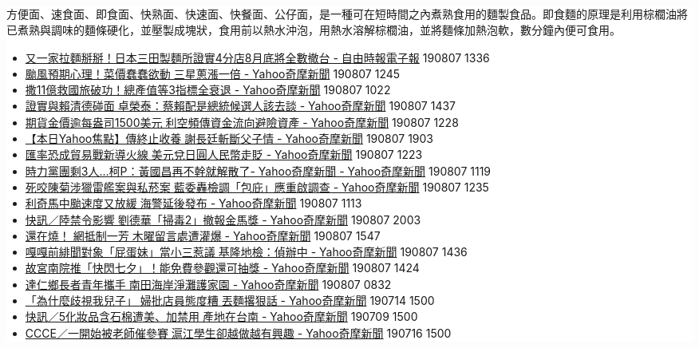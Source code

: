 方便面、速食面、即食面、快熟面、快速面、快餐面、公仔面，是一種可在短時間之內煮熟食用的麵製食品。即食麵的原理是利用棕櫚油將已煮熟與調味的麵條硬化，並壓製成塊狀，食用前以熱水沖泡，用熱水溶解棕櫚油，並將麵條加熱泡軟，數分鐘內便可食用。
- [又一家拉麵掰掰！日本三田製麵所證實4分店8月底將全數撤台 - 自由時報電子報](https://news.ltn.com.tw/news/life/breakingnews/2876800 "又一家拉麵掰掰！日本三田製麵所證實4分店8月底將全數撤台 - 自由時報電子報") 190807 1336
- [颱風預期心理！菜價蠢蠢欲動 三星蔥漲一倍 - Yahoo奇摩新聞](https://tw.news.yahoo.com/%E9%A2%B1%E9%A2%A8%E9%A0%90%E6%9C%9F%E5%BF%83%E7%90%86-%E8%8F%9C%E5%83%B9%E8%A0%A2%E8%A0%A2%E6%AC%B2%E5%8B%95-%E4%B8%89%E6%98%9F%E8%94%A5%E6%BC%B2-%E5%80%8D-044511885.html "颱風預期心理！菜價蠢蠢欲動 三星蔥漲一倍 - Yahoo奇摩新聞") 190807 1245
- [撒11億救國旅破功！總產值等3指標全衰退 - Yahoo奇摩新聞](https://tw.news.yahoo.com/%E6%92%92-11-%E5%84%84%E6%95%91%E5%9C%8B%E6%97%85%E7%A0%B4%E5%8A%9F%E7%B8%BD%E7%94%A2%E5%80%BC%E7%AD%89-3-%E6%8C%87%E6%A8%99%E5%85%A8%E8%A1%B0%E9%80%80-022200258.html "撒11億救國旅破功！總產值等3指標全衰退 - Yahoo奇摩新聞") 190807 1022
- [證實與賴清德碰面 卓榮泰：蔡賴配是總統候選人該去談 - Yahoo奇摩新聞](https://tw.news.yahoo.com/%E8%AD%89%E5%AF%A6%E8%88%87%E8%B3%B4%E6%B8%85%E5%BE%B7%E7%A2%B0%E9%9D%A2-%E5%8D%93%E6%A6%AE%E6%B3%B0-%E8%94%A1%E8%B3%B4%E9%85%8D%E6%98%AF%E7%B8%BD%E7%B5%B1%E5%80%99%E9%81%B8%E4%BA%BA%E8%A9%B2%E5%8E%BB%E8%AB%87-063644924.html "證實與賴清德碰面 卓榮泰：蔡賴配是總統候選人該去談 - Yahoo奇摩新聞") 190807 1437
- [期貨金價逾每盎司1500美元 利空頻傳資金流向避險資產 - Yahoo奇摩新聞](https://tw.news.yahoo.com/%E6%9C%9F%E8%B2%A8%E9%87%91%E5%83%B9%E9%80%BE%E6%AF%8F%E7%9B%8E%E5%8F%B81500%E7%BE%8E%E5%85%83-%E5%88%A9%E7%A9%BA%E9%A0%BB%E5%82%B3%E8%B3%87%E9%87%91%E6%B5%81%E5%90%91%E9%81%BF%E9%9A%AA%E8%B3%87%E7%94%A2-042819826.html "期貨金價逾每盎司1500美元 利空頻傳資金流向避險資產 - Yahoo奇摩新聞") 190807 1228
- [【本日Yahoo焦點】傳終止收養 謝長廷斬斷父子情 - Yahoo奇摩新聞](https://tw.news.yahoo.com/%E6%9C%AC%E6%97%A5-yahoo%E7%84%A6%E9%BB%9E%E5%82%B3%E7%B5%82%E6%AD%A2%E6%94%B6%E9%A4%8A-%E8%AC%9D%E9%95%B7%E5%BB%B7%E6%96%AC%E6%96%B7%E7%88%B6%E5%AD%90%E6%83%85-110334882.html "【本日Yahoo焦點】傳終止收養 謝長廷斬斷父子情 - Yahoo奇摩新聞") 190807 1903
- [匯率恐成貿易戰新導火線 美元兌日圓人民幣走貶 - Yahoo奇摩新聞](https://tw.news.yahoo.com/%E5%8C%AF%E7%8E%87%E6%81%90%E6%88%90%E8%B2%BF%E6%98%93%E6%88%B0%E6%96%B0%E5%B0%8E%E7%81%AB%E7%B7%9A-%E7%BE%8E%E5%85%83%E5%85%8C%E6%97%A5%E5%9C%93%E4%BA%BA%E6%B0%91%E5%B9%A3%E8%B5%B0%E8%B2%B6-042335420.html "匯率恐成貿易戰新導火線 美元兌日圓人民幣走貶 - Yahoo奇摩新聞") 190807 1223
- [時力黨團剩3人...柯P：黃國昌再不幹就解散了- Yahoo奇摩新聞 - Yahoo奇摩新聞](https://tw.news.yahoo.com/%E6%99%82%E5%8A%9B%E9%BB%A8%E5%9C%98%E5%89%A9-3-%E4%BA%BA%E6%9F%AFp%E9%BB%83%E5%9C%8B%E6%98%8C%E5%86%8D%E4%B8%8D%E5%B9%B9%E5%B0%B1%E8%A7%A3%E6%95%A3%E4%BA%86-031955797.html "時力黨團剩3人...柯P：黃國昌再不幹就解散了- Yahoo奇摩新聞 - Yahoo奇摩新聞") 190807 1119
- [死咬陳菊涉獵雷艦案與私菸案 藍委轟檢調「包庇」應重啟調查 - Yahoo奇摩新聞](https://tw.news.yahoo.com/%E6%AD%BB%E5%92%AC%E9%99%B3%E8%8F%8A%E6%B6%89%E7%8D%B5%E9%9B%B7%E8%89%A6%E6%A1%88%E8%88%87%E7%A7%81%E8%8F%B8%E6%A1%88-%E8%97%8D%E5%A7%94%E8%BD%9F%E6%AA%A2%E8%AA%BF-%E5%8C%85%E5%BA%87-%E6%87%89%E9%87%8D%E5%95%9F%E8%AA%BF%E6%9F%A5-042200739.html "死咬陳菊涉獵雷艦案與私菸案 藍委轟檢調「包庇」應重啟調查 - Yahoo奇摩新聞") 190807 1235
- [利奇馬中颱速度又放緩 海警延後發布 - Yahoo奇摩新聞](https://tw.news.yahoo.com/%E5%88%A9%E5%85%B6%E9%A6%AC%E4%B8%AD%E9%A2%B1%E5%8A%A0%E9%80%9F-%E9%84%AD%E6%98%8E%E5%85%B8%E6%8E%8C%E6%8F%A1%E8%B7%AF%E5%BE%91%E5%8D%81%E6%8B%BF%E4%B9%9D%E7%A9%A9-031323126.html "利奇馬中颱速度又放緩 海警延後發布 - Yahoo奇摩新聞") 190807 1113
- [快訊／陸禁令影響 劉德華「掃毒2」撤報金馬獎 - Yahoo奇摩新聞](https://tw.news.yahoo.com/%E5%BF%AB%E8%A8%8A-%E9%99%B8%E7%A6%81%E4%BB%A4%E5%BD%B1%E9%9F%BF-%E5%8A%89%E5%BE%B7%E8%8F%AF-%E6%8E%83%E6%AF%922-%E6%92%A4%E5%A0%B1%E9%87%91%E9%A6%AC%E7%8D%8E-120351649.html "快訊／陸禁令影響 劉德華「掃毒2」撤報金馬獎 - Yahoo奇摩新聞") 190807 2003
- [還在燒！ 網抵制一芳 木曜留言處遭灌爆 - Yahoo奇摩新聞](https://tw.news.yahoo.com/video/%E9%82%84%E5%9C%A8%E7%87%92-%E7%B6%B2%E6%8A%B5%E5%88%B6-%E8%8A%B3-%E6%9C%A8%E6%9B%9C%E7%95%99%E8%A8%80%E8%99%95%E9%81%AD%E7%81%8C%E7%88%86-054652211.html "還在燒！ 網抵制一芳 木曜留言處遭灌爆 - Yahoo奇摩新聞") 190807 1547
- [嘎嘎前緋聞對象「屁蛋妹」當小三惹議 基隆地檢：偵辦中 - Yahoo奇摩新聞](https://tw.news.yahoo.com/%E5%98%8E%E5%98%8E%E5%89%8D%E7%B7%8B%E8%81%9E%E5%B0%8D%E8%B1%A1-%E5%B1%81%E8%9B%8B%E5%A6%B9-%E7%95%B6%E5%B0%8F%E4%B8%89%E6%83%B9%E8%AD%B0-%E5%9F%BA%E9%9A%86%E5%9C%B0%E6%AA%A2-%E5%81%B5%E8%BE%A6%E4%B8%AD-063630840.html "嘎嘎前緋聞對象「屁蛋妹」當小三惹議 基隆地檢：偵辦中 - Yahoo奇摩新聞") 190807 1436
- [故宮南院推「快閃七夕」！能免費參觀還可抽獎 - Yahoo奇摩新聞](https://tw.news.yahoo.com/%E6%95%85%E5%AE%AE%E5%8D%97%E9%99%A2%E6%8E%A8-%E5%BF%AB%E9%96%83%E4%B8%83%E5%A4%95-%E8%83%BD%E5%85%8D%E8%B2%BB%E5%8F%83%E8%A7%80%E9%82%84%E5%8F%AF%E6%8A%BD%E7%8D%8E-062417721.html "故宮南院推「快閃七夕」！能免費參觀還可抽獎 - Yahoo奇摩新聞") 190807 1424
- [達仁鄉長者青年攜手 南田海岸淨灘護家園 - Yahoo奇摩新聞](https://tw.news.yahoo.com/%E9%81%94%E4%BB%81%E9%84%89%E9%95%B7%E8%80%85%E9%9D%92%E5%B9%B4%E6%94%9C%E6%89%8B-%E5%8D%97%E7%94%B0%E6%B5%B7%E5%B2%B8%E6%B7%A8%E7%81%98%E8%AD%B7%E5%AE%B6%E5%9C%92-003207215.html "達仁鄉長者青年攜手 南田海岸淨灘護家園 - Yahoo奇摩新聞") 190807 0832
- [「為什麼歧視我兒子」 婦批店員態度糟 丟麵撂狠話 - Yahoo奇摩新聞](https://tw.news.yahoo.com/video/%E7%82%BA%E4%BB%80%E9%BA%BC%E6%AD%A7%E8%A6%96%E6%88%91%E5%85%92%E5%AD%90-%E5%A9%A6%E6%89%B9%E5%BA%97%E5%93%A1%E6%85%8B%E5%BA%A6%E7%B3%9F-%E4%B8%9F%E9%BA%B5%E6%92%82%E7%8B%A0%E8%A9%B1-013324627.html "「為什麼歧視我兒子」 婦批店員態度糟 丟麵撂狠話 - Yahoo奇摩新聞") 190714 1500
- [快訊／5化妝品含石棉遭美、加禁用 產地在台南 - Yahoo奇摩新聞](https://tw.news.yahoo.com/%E5%BF%AB%E8%A8%8A-5%E5%8C%96%E5%A6%9D%E5%93%81%E5%90%AB%E7%9F%B3%E6%A3%89%E9%81%AD%E7%BE%8E-%E5%8A%A0%E7%A6%81%E7%94%A8-%E7%94%A2%E5%9C%B0%E5%9C%A8%E5%8F%B0%E5%8D%97-142535304.html "快訊／5化妝品含石棉遭美、加禁用 產地在台南 - Yahoo奇摩新聞") 190709 1500
- [CCCE／一開始被老師催參賽 滬江學生卻越做越有興趣 - Yahoo奇摩新聞](https://tw.news.yahoo.com/ccce-%E9%96%8B%E5%A7%8B%E8%A2%AB%E8%80%81%E5%B8%AB%E5%82%AC%E5%8F%83%E8%B3%BD-%E6%BB%AC%E6%B1%9F%E5%AD%B8%E7%94%9F%E5%8D%BB%E8%B6%8A%E5%81%9A%E8%B6%8A%E6%9C%89%E8%88%88%E8%B6%A3-045458948.html "CCCE／一開始被老師催參賽 滬江學生卻越做越有興趣 - Yahoo奇摩新聞") 190716 1500